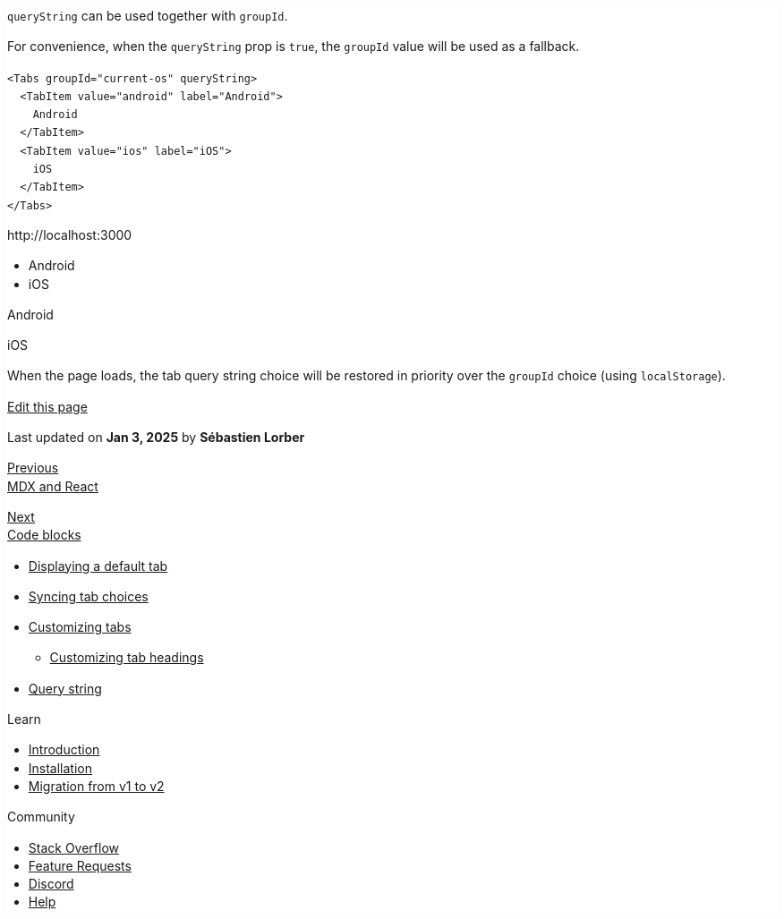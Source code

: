 `queryString` can be used together with `groupId`.

For convenience, when the `queryString` prop is `true`, the `groupId` value will be used as a fallback.

```tsx
<Tabs groupId="current-os" queryString>
  <TabItem value="android" label="Android">
    Android
  </TabItem>
  <TabItem value="ios" label="iOS">
    iOS
  </TabItem>
</Tabs>
```

http://localhost:3000

- Android
- iOS

Android

iOS

When the page loads, the tab query string choice will be restored in priority over the `groupId` choice (using `localStorage`).

[Edit this page](https://github.com/facebook/docusaurus/edit/main/website/docs/guides/markdown-features/markdown-features-tabs.mdx)

Last updated on **Jan 3, 2025** by **Sébastien Lorber**

[Previous
\
MDX and React](/docs/markdown-features/react)

[Next
\
Code blocks](/docs/markdown-features/code-blocks)

- [Displaying a default tab](#displaying-a-default-tab)
- [Syncing tab choices](#syncing-tab-choices)
- [Customizing tabs](#customizing-tabs)

  - [Customizing tab headings](#customizing-tab-headings)
- [Query string](#query-string)

Learn

- [Introduction](/docs)
- [Installation](/docs/installation)
- [Migration from v1 to v2](/docs/migration)

Community

- [Stack Overflow](https://stackoverflow.com/questions/tagged/docusaurus)
- [Feature Requests](/feature-requests)
- [Discord](https://discordapp.com/invite/docusaurus)
- [Help](/community/support)
